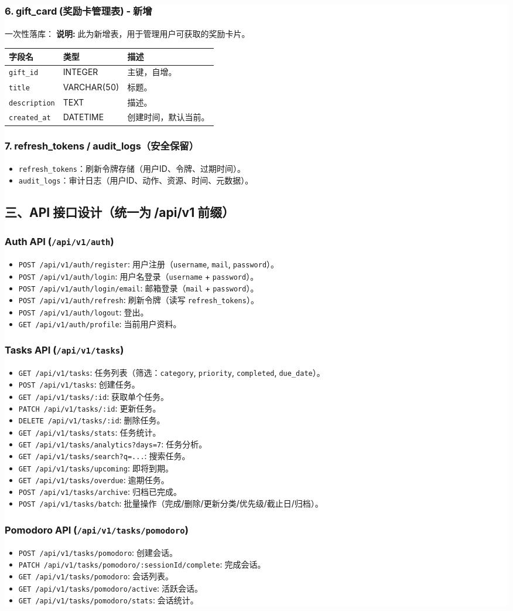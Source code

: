 ### 6. gift_card (奖励卡管理表) - 新增

一次性落库：
**说明:** 此为新增表，用于管理用户可获取的奖励卡片。

| 字段名 | 类型 | 描述 |
| :--- | :--- | :--- |
| `gift_id` | INTEGER | 主键，自增。 |
| `title` | VARCHAR(50) | 标题。 |
| `description` | TEXT | 描述。 |
| `created_at` | DATETIME | 创建时间，默认当前。 |

### 7. refresh_tokens / audit_logs（安全保留）
- `refresh_tokens`：刷新令牌存储（用户ID、令牌、过期时间）。
- `audit_logs`：审计日志（用户ID、动作、资源、时间、元数据）。

## 三、API 接口设计（统一为 /api/v1 前缀）

### Auth API (`/api/v1/auth`)
- `POST /api/v1/auth/register`: 用户注册（`username`, `mail`, `password`）。
- `POST /api/v1/auth/login`: 用户名登录（`username` + `password`）。
- `POST /api/v1/auth/login/email`: 邮箱登录（`mail` + `password`）。
- `POST /api/v1/auth/refresh`: 刷新令牌（读写 `refresh_tokens`）。
- `POST /api/v1/auth/logout`: 登出。
- `GET /api/v1/auth/profile`: 当前用户资料。

### Tasks API (`/api/v1/tasks`)
- `GET /api/v1/tasks`: 任务列表（筛选：`category`, `priority`, `completed`, `due_date`）。
- `POST /api/v1/tasks`: 创建任务。
- `GET /api/v1/tasks/:id`: 获取单个任务。
- `PATCH /api/v1/tasks/:id`: 更新任务。
- `DELETE /api/v1/tasks/:id`: 删除任务。
- `GET /api/v1/tasks/stats`: 任务统计。
- `GET /api/v1/tasks/analytics?days=7`: 任务分析。
- `GET /api/v1/tasks/search?q=...`: 搜索任务。
- `GET /api/v1/tasks/upcoming`: 即将到期。
- `GET /api/v1/tasks/overdue`: 逾期任务。
- `POST /api/v1/tasks/archive`: 归档已完成。
- `POST /api/v1/tasks/batch`: 批量操作（完成/删除/更新分类/优先级/截止日/归档）。

### Pomodoro API (`/api/v1/tasks/pomodoro`)
- `POST /api/v1/tasks/pomodoro`: 创建会话。
- `PATCH /api/v1/tasks/pomodoro/:sessionId/complete`: 完成会话。
- `GET /api/v1/tasks/pomodoro`: 会话列表。
- `GET /api/v1/tasks/pomodoro/active`: 活跃会话。
- `GET /api/v1/tasks/pomodoro/stats`: 会话统计。
